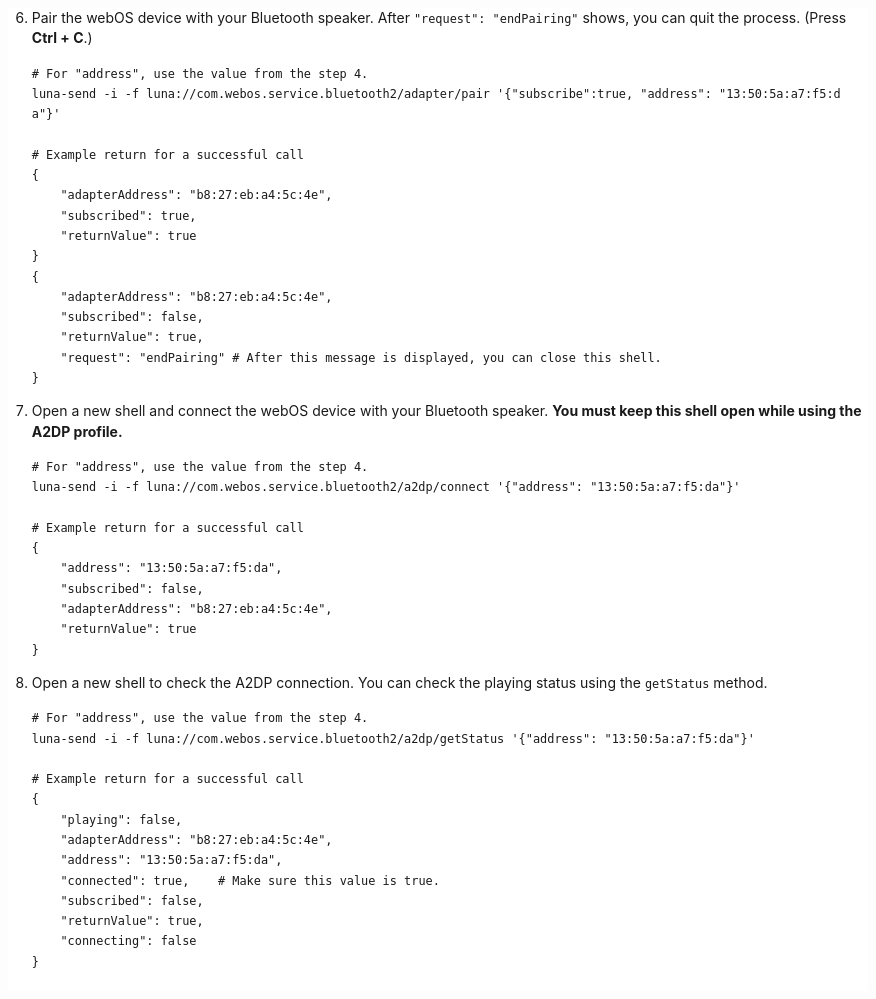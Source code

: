 6. Pair the webOS device with your Bluetooth speaker. After `"request": "endPairing"` shows, you can quit the process. (Press **Ctrl + C**.)

    ``` shell
    # For "address", use the value from the step 4.
    luna-send -i -f luna://com.webos.service.bluetooth2/adapter/pair '{"subscribe":true, "address": "13:50:5a:a7:f5:da"}'
     
    # Example return for a successful call
    {
        "adapterAddress": "b8:27:eb:a4:5c:4e",
        "subscribed": true,
        "returnValue": true
    }
    {
        "adapterAddress": "b8:27:eb:a4:5c:4e",
        "subscribed": false,
        "returnValue": true,
        "request": "endPairing" # After this message is displayed, you can close this shell.
    }
    ```

7. Open a new shell and connect the webOS device with your Bluetooth speaker. **You must keep this shell open while using the A2DP profile.**

    ``` shell
    # For "address", use the value from the step 4.
    luna-send -i -f luna://com.webos.service.bluetooth2/a2dp/connect '{"address": "13:50:5a:a7:f5:da"}'
     
    # Example return for a successful call
    {
        "address": "13:50:5a:a7:f5:da",
        "subscribed": false,
        "adapterAddress": "b8:27:eb:a4:5c:4e",
        "returnValue": true
    }
    ```

8. Open a new shell to check the A2DP connection. You can check the playing status using the `getStatus` method.

    ``` shell
    # For "address", use the value from the step 4.
    luna-send -i -f luna://com.webos.service.bluetooth2/a2dp/getStatus '{"address": "13:50:5a:a7:f5:da"}'
     
    # Example return for a successful call
    {
        "playing": false,
        "adapterAddress": "b8:27:eb:a4:5c:4e",
        "address": "13:50:5a:a7:f5:da",
        "connected": true,    # Make sure this value is true.
        "subscribed": false,
        "returnValue": true,
        "connecting": false
    }
     